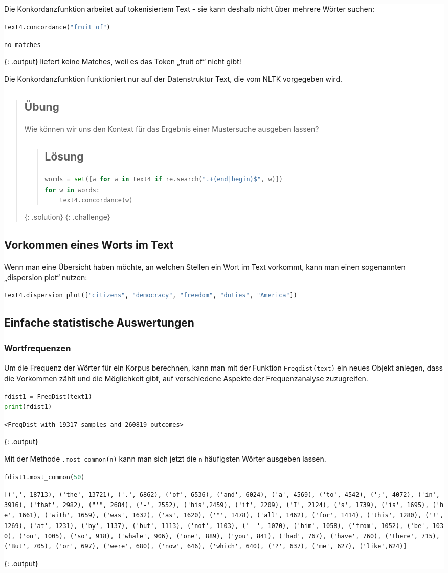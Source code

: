 Die Konkordanzfunktion arbeitet auf tokenisiertem Text - sie
kann deshalb nicht über mehrere Wörter suchen:
~~~python
text4.concordance("fruit of")
~~~
~~~
no matches
~~~
{: .output}
liefert keine Matches, weil es das Token „fruit of“ nicht gibt!

Die Konkordanzfunktion funktioniert nur auf der Datenstruktur
Text, die vom NLTK vorgegeben wird.

> ## Übung
> Wie können wir uns den Kontext für das Ergebnis einer Mustersuche ausgeben lassen?
>> ## Lösung
>> ~~~python
>> words = set([w for w in text4 if re.search(".+(end|begin)$", w)])
>> for w in words:
>>     text4.concordance(w)
>> ~~~
> {: .solution}
{: .challenge}

## Vorkommen eines Worts im Text

Wenn man eine Übersicht haben möchte, an welchen Stellen ein Wort im Text vorkommt, kann man einen sogenannten „dispersion plot“ nutzen:

~~~python
text4.dispersion_plot(["citizens", "democracy", "freedom", "duties", "America"])
~~~

## Einfache statistische Auswertungen


### Wortfrequenzen

Um die Frequenz der Wörter für ein Korpus berechnen, kann man mit der Funktion `Freqdist(text)` ein neues Objekt anlegen, dass die Vorkommen zählt und die Möglichkeit gibt, auf verschiedene Aspekte der Frequenzanalyse zuzugreifen.

~~~python
fdist1 = FreqDist(text1)
print(fdist1)
~~~
~~~
<FreqDist with 19317 samples and 260819 outcomes>
~~~
{: .output}

Mit der Methode `.most_common(n)` kann man sich jetzt die `n` häufigsten Wörter ausgeben lassen.
~~~python
fdist1.most_common(50)
~~~
~~~
[(',', 18713), ('the', 13721), ('.', 6862), ('of', 6536), ('and', 6024), ('a', 4569), ('to', 4542), (';', 4072), ('in', 3916), ('that', 2982), ("'", 2684), ('-', 2552), ('his',2459), ('it', 2209), ('I', 2124), ('s', 1739), ('is', 1695), ('he', 1661), ('with', 1659), ('was', 1632), ('as', 1620), ('"', 1478), ('all', 1462), ('for', 1414), ('this', 1280), ('!', 1269), ('at', 1231), ('by', 1137), ('but', 1113), ('not', 1103), ('--', 1070), ('him', 1058), ('from', 1052), ('be', 1030), ('on', 1005), ('so', 918), ('whale', 906), ('one', 889), ('you', 841), ('had', 767), ('have', 760), ('there', 715), ('But', 705), ('or', 697), ('were', 680), ('now', 646), ('which', 640), ('?', 637), ('me', 627), ('like',624)]
~~~
{: .output}
